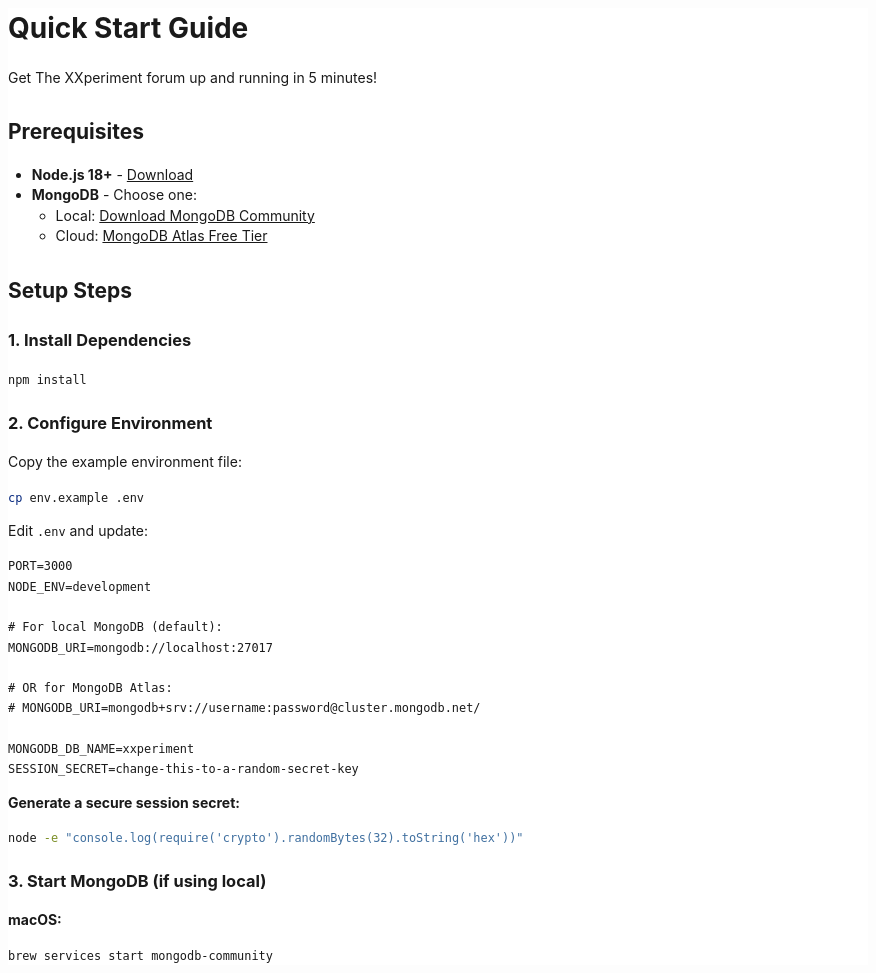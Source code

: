 # Quick Start Guide

Get The XXperiment forum up and running in 5 minutes!

## Prerequisites

- **Node.js 18+** - [Download](https://nodejs.org/)
- **MongoDB** - Choose one:
  - Local: [Download MongoDB Community](https://www.mongodb.com/try/download/community)
  - Cloud: [MongoDB Atlas Free Tier](https://www.mongodb.com/cloud/atlas)

## Setup Steps

### 1. Install Dependencies

```bash
npm install
```

### 2. Configure Environment

Copy the example environment file:

```bash
cp env.example .env
```

Edit `.env` and update:

```env
PORT=3000
NODE_ENV=development

# For local MongoDB (default):
MONGODB_URI=mongodb://localhost:27017

# OR for MongoDB Atlas:
# MONGODB_URI=mongodb+srv://username:password@cluster.mongodb.net/

MONGODB_DB_NAME=xxperiment
SESSION_SECRET=change-this-to-a-random-secret-key
```

**Generate a secure session secret:**
```bash
node -e "console.log(require('crypto').randomBytes(32).toString('hex'))"
```

### 3. Start MongoDB (if using local)

**macOS:**
```bash
brew services start mongodb-community
```
